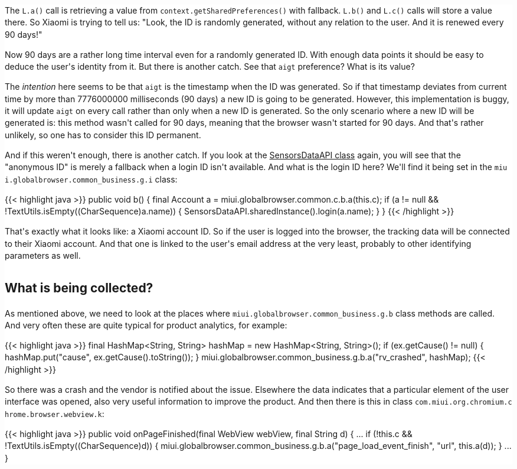 The `L.a()` call is retrieving a value from `context.getSharedPreferences()` with fallback. `L.b()` and `L.c()` calls will store a value there. So Xiaomi is trying to tell us: "Look, the ID is randomly generated, without any relation to the user. And it is renewed every 90 days!"

Now 90 days are a rather long time interval even for a randomly generated ID. With enough data points it should be easy to deduce the user's identity from it. But there is another catch. See that `aigt` preference? What is its value?

The *intention* here seems to be that `aigt` is the timestamp when the ID was generated. So if that timestamp deviates from current time by more than 7776000000 milliseconds (90 days) a new ID is going to be generated. However, this implementation is buggy, it will update `aigt` on every call rather than only when a new ID is generated. So the only scenario where a new ID will be generated is: this method wasn't called for 90 days, meaning that the browser wasn't started for 90 days. And that's rather unlikely, so one has to consider this ID permanent.

And if this weren't enough, there is another catch. If you look at the [SensorsDataAPI class](https://github.com/sensorsdata/sa-sdk-android/blob/512fc04a9183550561ab6b8745fb71f3d1f75f7f/SensorsAnalyticsSDK/src/main/java/com/sensorsdata/analytics/android/sdk/SensorsDataAPI.java) again, you will see that the "anonymous ID" is merely a fallback when a login ID isn't available. And what is the login ID here? We'll find it being set in the `miui.globalbrowser.common_business.g.i` class:

{{< highlight java >}}
public void b() {
    final Account a = miui.globalbrowser.common.c.b.a(this.c);
    if (a != null && !TextUtils.isEmpty((CharSequence)a.name)) {
        SensorsDataAPI.sharedInstance().login(a.name);
    }
}
{{< /highlight >}}

That's exactly what it looks like: a Xiaomi account ID. So if the user is logged into the browser, the tracking data will be connected to their Xiaomi account. And that one is linked to the user's email address at the very least, probably to other identifying parameters as well.

## What is being collected?

As mentioned above, we need to look at the places where `miui.globalbrowser.common_business.g.b` class methods are called. And very often these are quite typical for product analytics, for example:

{{< highlight java >}}
final HashMap<String, String> hashMap = new HashMap<String, String>();
if (ex.getCause() != null) {
    hashMap.put("cause", ex.getCause().toString());
}
miui.globalbrowser.common_business.g.b.a("rv_crashed", hashMap);
{{< /highlight >}}

So there was a crash and the vendor is notified about the issue. Elsewhere the data indicates that a particular element of the user interface was opened, also very useful information to improve the product. And then there is this in class `com.miui.org.chromium.chrome.browser.webview.k`:

{{< highlight java >}}
public void onPageFinished(final WebView webView, final String d) {
    ...
    if (!this.c && !TextUtils.isEmpty((CharSequence)d)) {
        miui.globalbrowser.common_business.g.b.a("page_load_event_finish", "url", this.a(d));
    }
    ...
}
